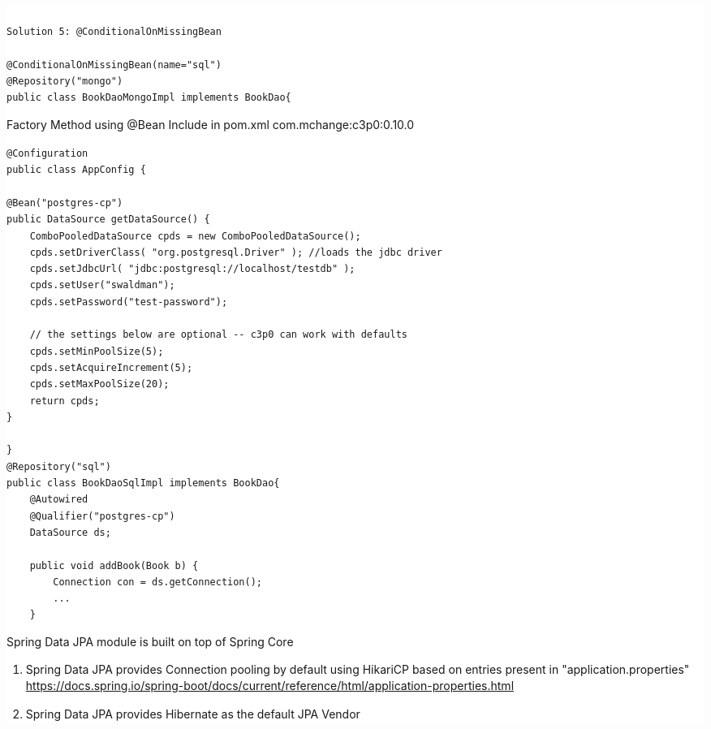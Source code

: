 ```

Solution 5: @ConditionalOnMissingBean

@ConditionalOnMissingBean(name="sql")
@Repository("mongo")
public class BookDaoMongoImpl implements BookDao{

```

Factory Method using @Bean
Include in pom.xml
com.mchange:c3p0:0.10.0

```
@Configuration
public class AppConfig {

@Bean("postgres-cp")
public DataSource getDataSource() {
	ComboPooledDataSource cpds = new ComboPooledDataSource();
	cpds.setDriverClass( "org.postgresql.Driver" ); //loads the jdbc driver
	cpds.setJdbcUrl( "jdbc:postgresql://localhost/testdb" );
	cpds.setUser("swaldman");
	cpds.setPassword("test-password");

	// the settings below are optional -- c3p0 can work with defaults
	cpds.setMinPoolSize(5);
	cpds.setAcquireIncrement(5);
	cpds.setMaxPoolSize(20);
	return cpds;
}

}
@Repository("sql")
public class BookDaoSqlImpl implements BookDao{
	@Autowired
	@Qualifier("postgres-cp")
	DataSource ds;

	public void addBook(Book b) {
		Connection con = ds.getConnection(); 
		...
	}

```

Spring Data JPA  module is built on top of Spring Core

1) Spring Data JPA provides Connection pooling by default using HikariCP based on entries present in "application.properties"
https://docs.spring.io/spring-boot/docs/current/reference/html/application-properties.html

2) Spring Data JPA provides Hibernate as the default JPA Vendor
